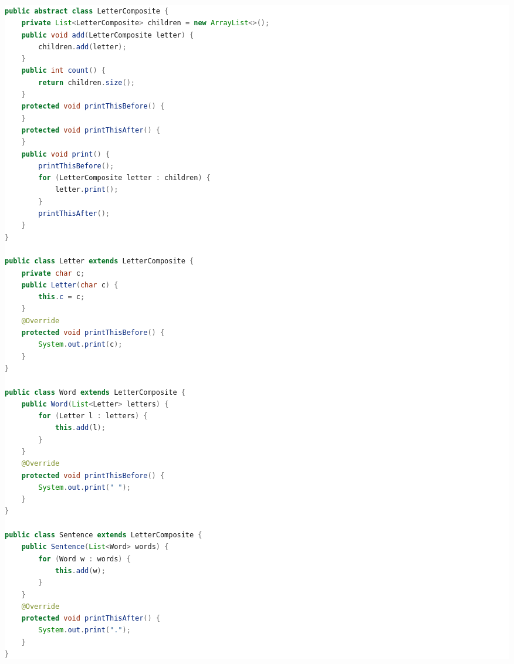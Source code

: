 ```java
public abstract class LetterComposite {
    private List<LetterComposite> children = new ArrayList<>();
    public void add(LetterComposite letter) {
        children.add(letter);
    }
    public int count() {
        return children.size();
    }
    protected void printThisBefore() {
    }
    protected void printThisAfter() {
    }
    public void print() {
        printThisBefore();
        for (LetterComposite letter : children) {
            letter.print();
        }
        printThisAfter();
    }
}

public class Letter extends LetterComposite {
    private char c;
    public Letter(char c) {
        this.c = c;
    }
    @Override
    protected void printThisBefore() {
        System.out.print(c);
    }
}

public class Word extends LetterComposite {
    public Word(List<Letter> letters) {
        for (Letter l : letters) {
            this.add(l);
        }
    }
    @Override
    protected void printThisBefore() {
        System.out.print(" ");
    }
}

public class Sentence extends LetterComposite {
    public Sentence(List<Word> words) {
        for (Word w : words) {
            this.add(w);
        }
    }
    @Override
    protected void printThisAfter() {
        System.out.print(".");
    }
}
```
